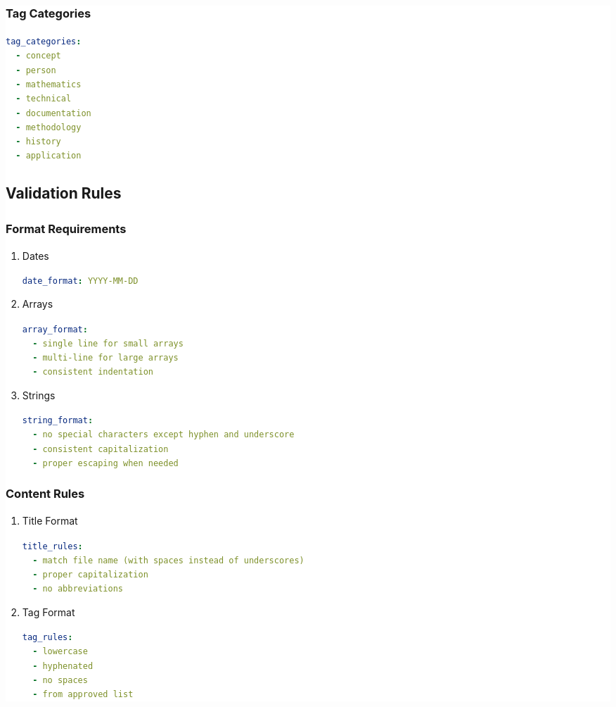 ### Tag Categories
```yaml
tag_categories:
  - concept
  - person
  - mathematics
  - technical
  - documentation
  - methodology
  - history
  - application
```

## Validation Rules

### Format Requirements
1. Dates
   ```yaml
   date_format: YYYY-MM-DD
   ```

2. Arrays
   ```yaml
   array_format:
     - single line for small arrays
     - multi-line for large arrays
     - consistent indentation
   ```

3. Strings
   ```yaml
   string_format:
     - no special characters except hyphen and underscore
     - consistent capitalization
     - proper escaping when needed
   ```

### Content Rules
1. Title Format
   ```yaml
   title_rules:
     - match file name (with spaces instead of underscores)
     - proper capitalization
     - no abbreviations
   ```

2. Tag Format
   ```yaml
   tag_rules:
     - lowercase
     - hyphenated
     - no spaces
     - from approved list
   ```
